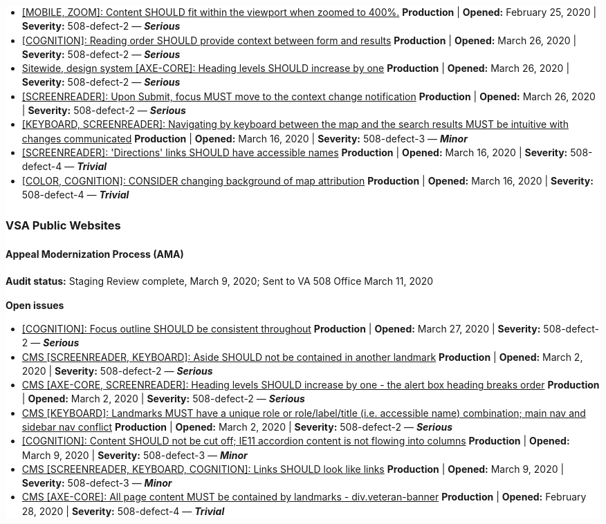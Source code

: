 * [\[MOBILE, ZOOM\]: Content SHOULD fit within the viewport when zoomed to 400%.](https://github.com/department-of-veterans-affairs/va.gov-team/issues/6184) **Production** \| **Opened:** February 25, 2020 \| **Severity:** 508-defect-2 — _**Serious**_
* [\[COGNITION\]: Reading order SHOULD provide context between form and results](https://github.com/department-of-veterans-affairs/va.gov-team/issues/7239) **Production** \| **Opened:** March 26, 2020 \| **Severity:** 508-defect-2 — _**Serious**_
* [Sitewide, design system \[AXE-CORE\]: Heading levels SHOULD increase by one](https://github.com/department-of-veterans-affairs/va.gov-team/issues/7244) **Production** \| **Opened:** March 26, 2020 \| **Severity:** 508-defect-2 — _**Serious**_
* [\[SCREENREADER\]: Upon Submit, focus MUST move to the context change notification](https://github.com/department-of-veterans-affairs/va.gov-team/issues/7240) **Production** \| **Opened:** March 26, 2020 \| **Severity:** 508-defect-2 — _**Serious**_
* [\[KEYBOARD, SCREENREADER\]: Navigating by keyboard between the map and the search results MUST be intuitive with changes communicated](https://github.com/department-of-veterans-affairs/va.gov-team/issues/6897) **Production** \| **Opened:** March 16, 2020 \| **Severity:** 508-defect-3 — _**Minor**_
* [\[SCREENREADER\]: 'Directions' links SHOULD have accessible names](https://github.com/department-of-veterans-affairs/va.gov-team/issues/6894) **Production** \| **Opened:** March 16, 2020 \| **Severity:** 508-defect-4 — _**Trivial**_
* [\[COLOR, COGNITION\]: CONSIDER changing background of map attribution](https://github.com/department-of-veterans-affairs/va.gov-team/issues/6892) **Production** \| **Opened:** March 16, 2020 \| **Severity:** 508-defect-4 — _**Trivial**_

### VSA Public Websites

#### Appeal Modernization Process \(AMA\)

**Audit status:** Staging Review complete, March 9, 2020; Sent to VA 508 Office March 11, 2020  


**Open issues**

* [\[COGNITION\]: Focus outline SHOULD be consistent throughout](https://github.com/department-of-veterans-affairs/va.gov-team/issues/7295) **Production** \| **Opened:** March 27, 2020 \| **Severity:** 508-defect-2 — _**Serious**_
* [CMS \[SCREENREADER, KEYBOARD\]: Aside SHOULD not be contained in another landmark](https://github.com/department-of-veterans-affairs/va.gov-team/issues/6379) **Production** \| **Opened:** March 2, 2020 \| **Severity:** 508-defect-2 — _**Serious**_
* [CMS \[AXE-CORE, SCREENREADER\]: Heading levels SHOULD increase by one - the alert box heading breaks order](https://github.com/department-of-veterans-affairs/va.gov-team/issues/6375) **Production** \| **Opened:** March 2, 2020 \| **Severity:** 508-defect-2 — _**Serious**_
* [CMS \[KEYBOARD\]: Landmarks MUST have a unique role or role/label/title \(i.e. accessible name\) combination; main nav and sidebar nav conflict](https://github.com/department-of-veterans-affairs/va.gov-team/issues/6368) **Production** \| **Opened:** March 2, 2020 \| **Severity:** 508-defect-2 — _**Serious**_
* [\[COGNITION\]: Content SHOULD not be cut off; IE11 accordion content is not flowing into columns](https://github.com/department-of-veterans-affairs/va.gov-team/issues/6672) **Production** \| **Opened:** March 9, 2020 \| **Severity:** 508-defect-3 — _**Minor**_
* [CMS \[SCREENREADER, KEYBOARD, COGNITION\]: Links SHOULD look like links](https://github.com/department-of-veterans-affairs/va.gov-team/issues/6507) **Production** \| **Opened:** March 9, 2020 \| **Severity:** 508-defect-3 — _**Minor**_
* [CMS \[AXE-CORE\]: All page content MUST be contained by landmarks - div.veteran-banner](https://github.com/department-of-veterans-affairs/va.gov-team/issues/6339) **Production** \| **Opened:** February 28, 2020 \| **Severity:** 508-defect-4 — _**Trivial**_
